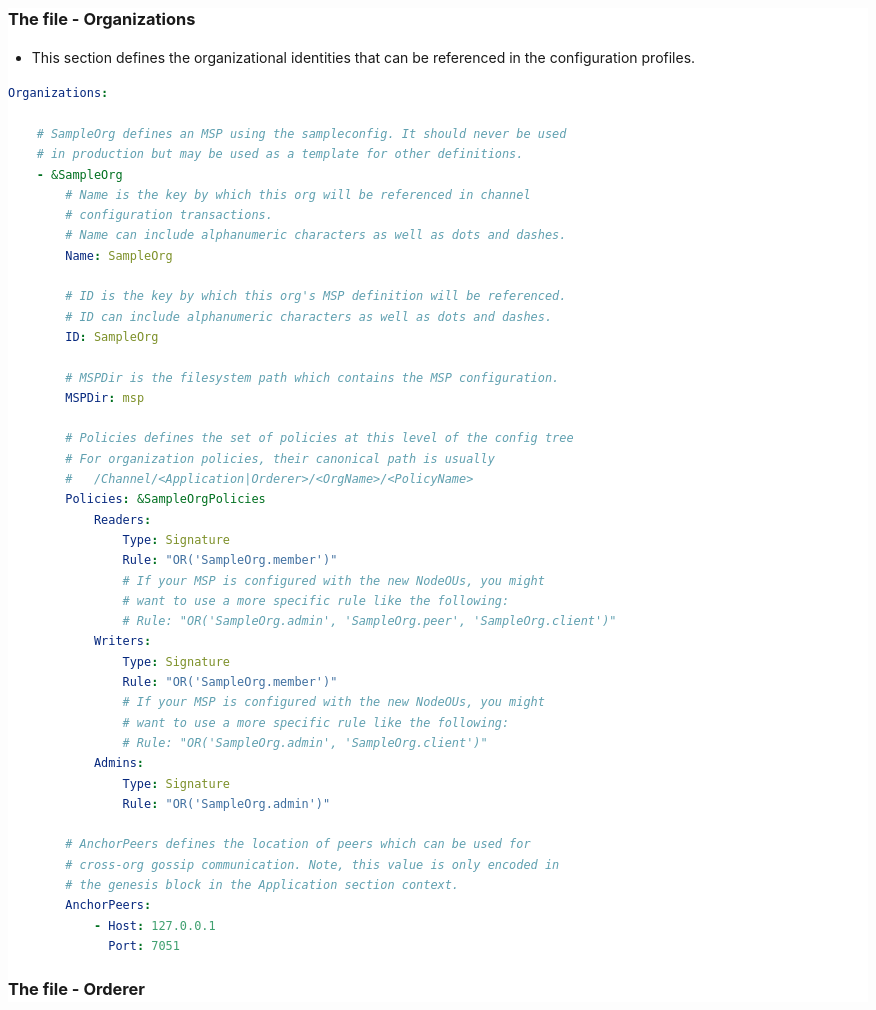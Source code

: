 ### The file - Organizations

- This section defines the organizational identities that can be referenced in the configuration profiles.

~~~~yaml
Organizations:

    # SampleOrg defines an MSP using the sampleconfig. It should never be used
    # in production but may be used as a template for other definitions.
    - &SampleOrg
        # Name is the key by which this org will be referenced in channel
        # configuration transactions.
        # Name can include alphanumeric characters as well as dots and dashes.
        Name: SampleOrg

        # ID is the key by which this org's MSP definition will be referenced.
        # ID can include alphanumeric characters as well as dots and dashes.
        ID: SampleOrg

        # MSPDir is the filesystem path which contains the MSP configuration.
        MSPDir: msp

        # Policies defines the set of policies at this level of the config tree
        # For organization policies, their canonical path is usually
        #   /Channel/<Application|Orderer>/<OrgName>/<PolicyName>
        Policies: &SampleOrgPolicies
            Readers:
                Type: Signature
                Rule: "OR('SampleOrg.member')"
                # If your MSP is configured with the new NodeOUs, you might
                # want to use a more specific rule like the following:
                # Rule: "OR('SampleOrg.admin', 'SampleOrg.peer', 'SampleOrg.client')"
            Writers:
                Type: Signature
                Rule: "OR('SampleOrg.member')"
                # If your MSP is configured with the new NodeOUs, you might
                # want to use a more specific rule like the following:
                # Rule: "OR('SampleOrg.admin', 'SampleOrg.client')"
            Admins:
                Type: Signature
                Rule: "OR('SampleOrg.admin')"

        # AnchorPeers defines the location of peers which can be used for
        # cross-org gossip communication. Note, this value is only encoded in
        # the genesis block in the Application section context.
        AnchorPeers:
            - Host: 127.0.0.1
              Port: 7051
~~~~

### The file - Orderer
